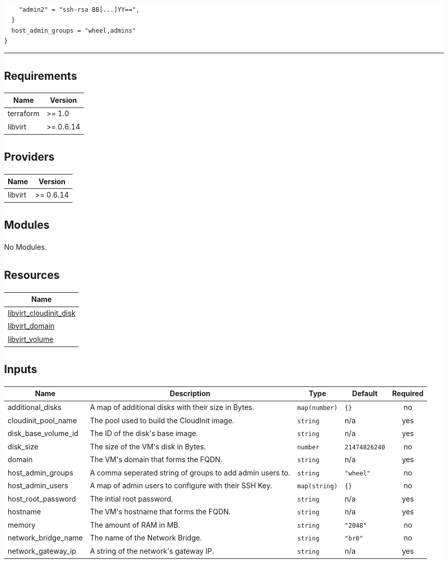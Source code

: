 ```hcl
    "admin2" = "ssh-rsa BB[...]YY==",
  }
  host_admin_groups = "wheel,admins"
}
```

---


## Requirements

| Name | Version |
|------|---------|
| terraform | >= 1.0 |
| libvirt | >= 0.6.14 |

## Providers

| Name | Version |
|------|---------|
| libvirt | >= 0.6.14 |

## Modules

No Modules.

## Resources

| Name |
|------|
| [libvirt_cloudinit_disk](https://registry.terraform.io/providers/dmacvicar/libvirt/0.6.14/docs/resources/cloudinit_disk) |
| [libvirt_domain](https://registry.terraform.io/providers/dmacvicar/libvirt/0.6.14/docs/resources/domain) |
| [libvirt_volume](https://registry.terraform.io/providers/dmacvicar/libvirt/0.6.14/docs/resources/volume) |

## Inputs

| Name | Description | Type | Default | Required |
|------|-------------|------|---------|:--------:|
| additional\_disks | A map of additional disks with their size in Bytes. | `map(number)` | `{}` | no |
| cloudinit\_pool\_name | The pool used to build the CloudInit image. | `string` | n/a | yes |
| disk\_base\_volume\_id | The ID of the disk's base image. | `string` | n/a | yes |
| disk\_size | The size of the VM's disk in Bytes. | `number` | `21474826240` | no |
| domain | The VM's domain that forms the FQDN. | `string` | n/a | yes |
| host\_admin\_groups | A comma seperated string of groups to add admin users to. | `string` | `"wheel"` | no |
| host\_admin\_users | A map of admin users to configure with their SSH Key. | `map(string)` | `{}` | no |
| host\_root\_password | The intial root password. | `string` | n/a | yes |
| hostname | The VM's hostname that forms the FQDN. | `string` | n/a | yes |
| memory | The amount of RAM in MB. | `string` | `"2048"` | no |
| network\_bridge\_name | The name of the Network Bridge. | `string` | `"br0"` | no |
| network\_gateway\_ip | A string of the network's gateway IP. | `string` | n/a | yes |